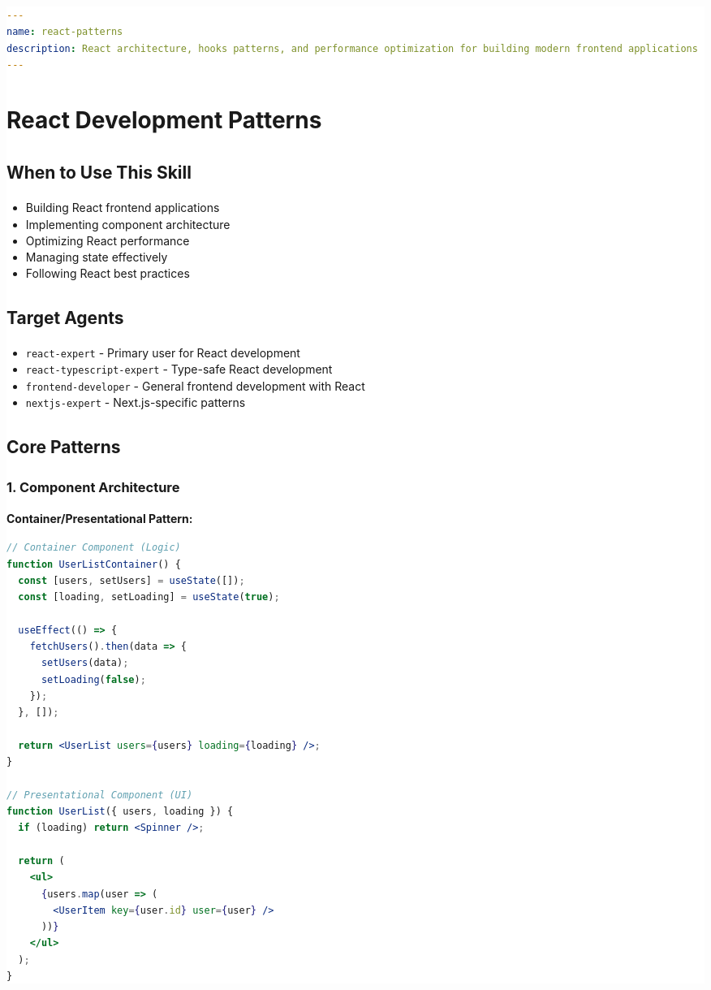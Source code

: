 ```yaml
---
name: react-patterns
description: React architecture, hooks patterns, and performance optimization for building modern frontend applications
---
```


# React Development Patterns

## When to Use This Skill

- Building React frontend applications
- Implementing component architecture
- Optimizing React performance
- Managing state effectively
- Following React best practices

## Target Agents

- `react-expert` - Primary user for React development
- `react-typescript-expert` - Type-safe React development
- `frontend-developer` - General frontend development with React
- `nextjs-expert` - Next.js-specific patterns

## Core Patterns

### 1. Component Architecture

**Container/Presentational Pattern:**

```jsx
// Container Component (Logic)
function UserListContainer() {
  const [users, setUsers] = useState([]);
  const [loading, setLoading] = useState(true);

  useEffect(() => {
    fetchUsers().then(data => {
      setUsers(data);
      setLoading(false);
    });
  }, []);

  return <UserList users={users} loading={loading} />;
}

// Presentational Component (UI)
function UserList({ users, loading }) {
  if (loading) return <Spinner />;

  return (
    <ul>
      {users.map(user => (
        <UserItem key={user.id} user={user} />
      ))}
    </ul>
  );
}
```
